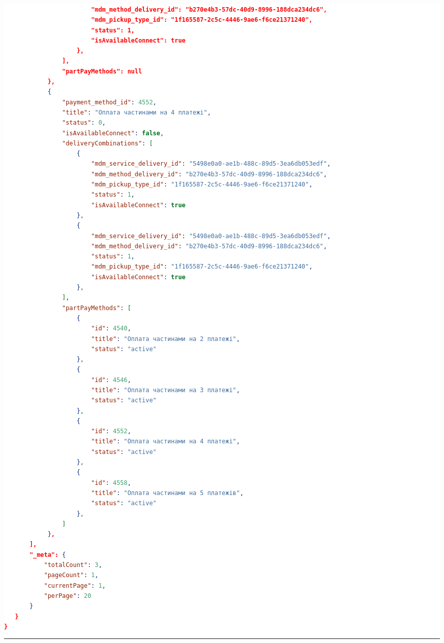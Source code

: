 ```json
                        "mdm_method_delivery_id": "b270e4b3-57dc-40d9-8996-188dca234dc6",
                        "mdm_pickup_type_id": "1f165587-2c5c-4446-9ae6-f6ce21371240",
                        "status": 1,
                        "isAvailableConnect": true
                    },
                ],
                "partPayMethods": null
            },
            {
                "payment_method_id": 4552,
                "title": "Оплата частинами на 4 платежі",
                "status": 0,
                "isAvailableConnect": false,
                "deliveryCombinations": [
                    {
                        "mdm_service_delivery_id": "5498e0a0-ae1b-488c-89d5-3ea6db053edf",
                        "mdm_method_delivery_id": "b270e4b3-57dc-40d9-8996-188dca234dc6",
                        "mdm_pickup_type_id": "1f165587-2c5c-4446-9ae6-f6ce21371240",
                        "status": 1,
                        "isAvailableConnect": true
                    },
                    {
                        "mdm_service_delivery_id": "5498e0a0-ae1b-488c-89d5-3ea6db053edf",
                        "mdm_method_delivery_id": "b270e4b3-57dc-40d9-8996-188dca234dc6",
                        "status": 1,
                        "mdm_pickup_type_id": "1f165587-2c5c-4446-9ae6-f6ce21371240",
                        "isAvailableConnect": true
                    },
                ],
                "partPayMethods": [
                    {
                        "id": 4540,
                        "title": "Оплата частинами на 2 платежі",
                        "status": "active"
                    },
                    {
                        "id": 4546,
                        "title": "Оплата частинами на 3 платежі",
                        "status": "active"
                    },
                    {
                        "id": 4552,
                        "title": "Оплата частинами на 4 платежі",
                        "status": "active"
                    },
                    {
                        "id": 4558,
                        "title": "Оплата частинами на 5 платежів",
                        "status": "active"
                    },
                ]
            },
       ],
       "_meta": {
           "totalCount": 3,
           "pageCount": 1,
           "currentPage": 1,
           "perPage": 20
       }
   }
}
```

---